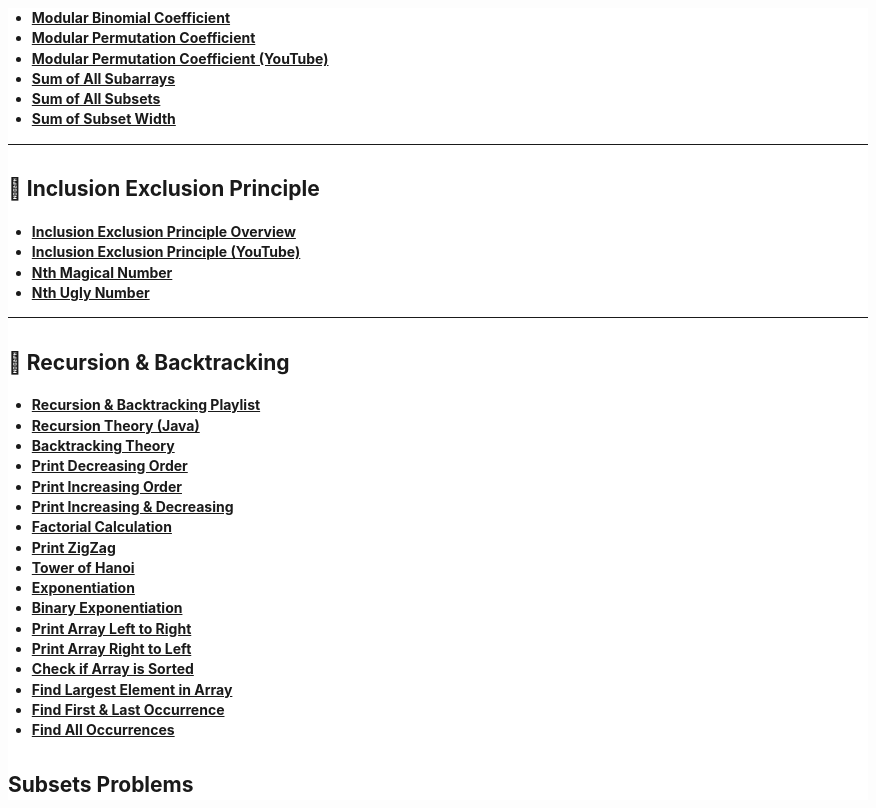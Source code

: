 - **[Modular Binomial Coefficient](https://practice.geeksforgeeks.org/problems/ncr-mod-m-part-10038/1)**
- **[Modular Permutation Coefficient](https://www.codingninjas.com/codestudio/problems/permutationcoefficient_1214975)**
- **[Modular Permutation Coefficient (YouTube)](https://www.youtube.com/watch?v=Ljo4tWiuZL0&ab_channel=Luv)**
- **[Sum of All Subarrays](https://practice.geeksforgeeks.org/problems/sum-of-subarrays2229/1)**
- **[Sum of All Subsets](https://practice.geeksforgeeks.org/problems/sum-of-all-sub-sequences-of-a-number3437/1)**
- **[Sum of Subset Width](https://leetcode.com/problems/sum-of-subsequence-widths/)**

---

## 📂 Inclusion Exclusion Principle

- **[Inclusion Exclusion Principle Overview](https://cp-algorithms.com/combinatorics/inclusion-exclusion.html)**
- **[Inclusion Exclusion Principle (YouTube)](https://www.youtube.com/watch?v=ugnIxPYLXUk&ab_channel=Pepcoding)**
- **[Nth Magical Number](https://leetcode.com/problems/nth-magical-number/)**
- **[Nth Ugly Number](https://leetcode.com/problems/ugly-number-iii/)**

---

## 📂 Recursion & Backtracking

- **[Recursion & Backtracking Playlist](https://www.youtube.com/playlist?list=PLR5NJwv-15hnd0UZNrrviNaVbt34LgMBu)**
- **[Recursion Theory (Java)](https://www.scaler.com/topics/recursion-in-java/)**
- **[Backtracking Theory](https://www.scaler.com/topics/data-structures/backtracking-algorithm/)**
- **[Print Decreasing Order](https://pepcoding.com/resources/online-java-foundation/introduction-to-recursion/print-decreasing-official/ojquestion)**
- **[Print Increasing Order](https://practice.geeksforgeeks.org/problems/print-1-to-n-without-using-loops-1587115620/1)**
- **[Print Increasing & Decreasing](https://pepcoding.com/resources/online-java-foundation/introduction-to-recursion/print-increasing-decreasing-official/ojquestion)**
- **[Factorial Calculation](https://practice.geeksforgeeks.org/problems/factorial5739/1)**
- **[Print ZigZag](https://pepcoding.com/resources/online-java-foundation/introduction-to-recursion/print-zig-zag-official/ojquestion)**
- **[Tower of Hanoi](https://practice.geeksforgeeks.org/problems/tower-of-hanoi-1587115621/1)**
- **[Exponentiation](https://leetcode.com/problems/powx-n/)**
- **[Binary Exponentiation](https://cp-algorithms.com/algebra/binary-exp.html)**
- **[Print Array Left to Right](https://practice.geeksforgeeks.org/problems/print-elements-of-array4910/1)**
- **[Print Array Right to Left](https://pepcoding.com/resources/online-java-foundation/recursion-in-arrays/display-array-in-reverse/ojquestion)**
- **[Check if Array is Sorted](https://practice.geeksforgeeks.org/problems/check-if-an-array-is-sorted0701/1)**
- **[Find Largest Element in Array](https://practice.geeksforgeeks.org/problems/largest-element-in-array4009/0)**
- **[Find First & Last Occurrence](https://practice.geeksforgeeks.org/problems/find-index4752/1)**
- **[Find All Occurrences](https://pepcoding.com/resources/online-java-foundation/recursion-in-arrays/all-indices-official/ojquestion)**
## Subsets Problems

